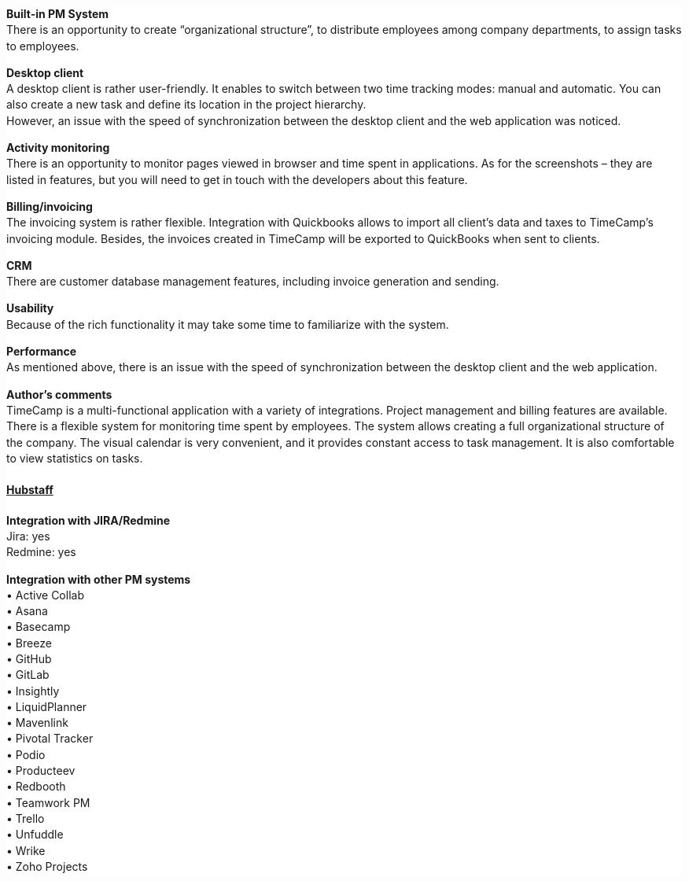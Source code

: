 **Built-in PM System**  
There is an opportunity to create “organizational structure”, to distribute employees among company departments, to assign tasks to employees.

**Desktop client**  
A desktop client is rather user-friendly. It enables to switch between two time tracking modes: manual and automatic. You can also create a new task and define its location in the project hierarchy.  
However, an issue with the speed of synchronization between the desktop client and the web application was noticed.

**Activity monitoring**  
There is an opportunity to monitor pages viewed in browser and time spent in applications. As for the screenshots – they are listed in features, but you will need to get in touch with the developers about this feature.

**Billing/invoicing**  
The invoicing system is rather flexible. Integration with Quickbooks allows to import all client’s data and taxes to TimeCamp’s invoicing module. Besides, the invoices created in TimeCamp will be exported to QuickBooks when sent to clients.

**CRM**  
There are customer database management features, including invoice generation and sending.

**Usability**  
Because of the rich functionality it may take some time to familiarize with the system.

**Performance**  
As mentioned above, there is an issue with the speed of synchronization between the desktop client and the web application.

**Author’s comments**  
TimeCamp is a multi-functional application with a variety of integrations. Project management and billing features are available. There is a flexible system for monitoring time spent by employees. The system allows creating a full organizational structure of the company. The visual calendar is very convenient, and it provides constant access to task management. It is also comfortable to view statistics on tasks.

#### [Hubstaff](https://hubstaff.com/)

**Integration with JIRA/Redmine**  
Jira: yes  
Redmine: yes

**Integration with other PM systems**  
• Active Collab  
• Asana  
• Basecamp  
• Breeze  
• GitHub  
• GitLab  
• Insightly  
• LiquidPlanner  
• Mavenlink  
• Pivotal Tracker  
• Podio  
• Producteev  
• Redbooth  
• Teamwork PM  
• Trello  
• Unfuddle  
• Wrike  
• Zoho Projects
